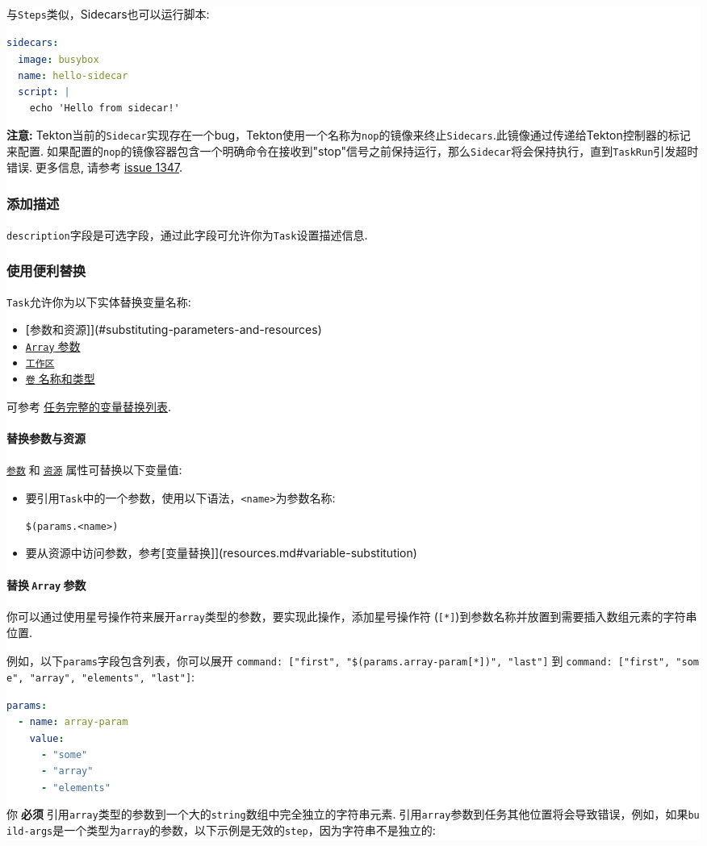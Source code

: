 与`Steps`类似，Sidecars也可以运行脚本:

```yaml
sidecars:
  image: busybox
  name: hello-sidecar
  script: |
    echo 'Hello from sidecar!'
```
**注意:** Tekton当前的`Sidecar`实现存在一个bug，Tekton使用一个名称为`nop`的镜像来终止`Sidecars`.此镜像通过传递给Tekton控制器的标记来配置. 如果配置的`nop`的镜像容器包含一个明确命令在接收到"stop"信号之前保持运行，那么`Sidecar`将会保持执行，直到`TaskRun`引发超时错误.
更多信息, 请参考 [issue 1347](https://github.com/tektoncd/pipeline/issues/1347).

### 添加描述

`description`字段是可选字段，通过此字段可允许你为`Task`设置描述信息.

### 使用便利替换

`Task`允许你为以下实体替换变量名称:

- [参数和资源]](#substituting-parameters-and-resources)
- [`Array` 参数](#substituting-array-parameters)
- [`工作区`](#substituting-workspace-paths)
- [`卷` 名称和类型](#substituting-volume-names-and-paths)

可参考 [任务完整的变量替换列表](./variables.md#variables-available-in-a-task).

#### 替换参数与资源

[`参数`](#specifying-parameters) 和 [`资源`](#specifying-resources) 属性可替换以下变量值:

- 要引用`Task`中的一个参数，使用以下语法，`<name>`为参数名称:
  ```shell
  $(params.<name>)
  ```
- 要从资源中访问参数，参考[变量替换]](resources.md#variable-substitution)

#### 替换 `Array` 参数

你可以通过使用星号操作符来展开`array`类型的参数，要实现此操作，添加星号操作符 (`[*]`)到参数名称并放置到需要插入数组元素的字符串位置.

例如，以下`params`字段包含列表，你可以展开
`command: ["first", "$(params.array-param[*])", "last"]` 到 `command: ["first", "some", "array", "elements", "last"]`:

```yaml
params:
  - name: array-param
    value:
      - "some"
      - "array"
      - "elements"
```

你 **必须** 引用`array`类型的参数到一个大的`string`数组中完全独立的字符串元素.
引用`array`参数到任务其他位置将会导致错误，例如，如果`build-args`是一个类型为`array`的参数，以下示例是无效的`step`，因为字符串不是独立的:
